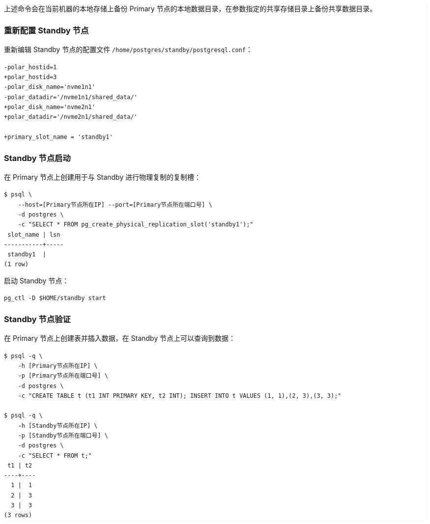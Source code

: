 上述命令会在当前机器的本地存储上备份 Primary 节点的本地数据目录，在参数指定的共享存储目录上备份共享数据目录。

### 重新配置 Standby 节点

重新编辑 Standby 节点的配置文件 `/home/postgres/standby/postgresql.conf`：

```diff:no-line-numbers
-polar_hostid=1
+polar_hostid=3
-polar_disk_name='nvme1n1'
-polar_datadir='/nvme1n1/shared_data/'
+polar_disk_name='nvme2n1'
+polar_datadir='/nvme2n1/shared_data/'

+primary_slot_name = 'standby1'
```

### Standby 节点启动

在 Primary 节点上创建用于与 Standby 进行物理复制的复制槽：

```shell:no-line-numbers
$ psql \
    --host=[Primary节点所在IP] --port=[Primary节点所在端口号] \
    -d postgres \
    -c "SELECT * FROM pg_create_physical_replication_slot('standby1');"
 slot_name | lsn
-----------+-----
 standby1  |
(1 row)
```

启动 Standby 节点：

```shell:no-line-numbers
pg_ctl -D $HOME/standby start
```

### Standby 节点验证

在 Primary 节点上创建表并插入数据，在 Standby 节点上可以查询到数据：

```shell:no-line-numbers
$ psql -q \
    -h [Primary节点所在IP] \
    -p [Primary节点所在端口号] \
    -d postgres \
    -c "CREATE TABLE t (t1 INT PRIMARY KEY, t2 INT); INSERT INTO t VALUES (1, 1),(2, 3),(3, 3);"

$ psql -q \
    -h [Standby节点所在IP] \
    -p [Standby节点所在端口号] \
    -d postgres \
    -c "SELECT * FROM t;"
 t1 | t2
----+----
  1 |  1
  2 |  3
  3 |  3
(3 rows)
```
